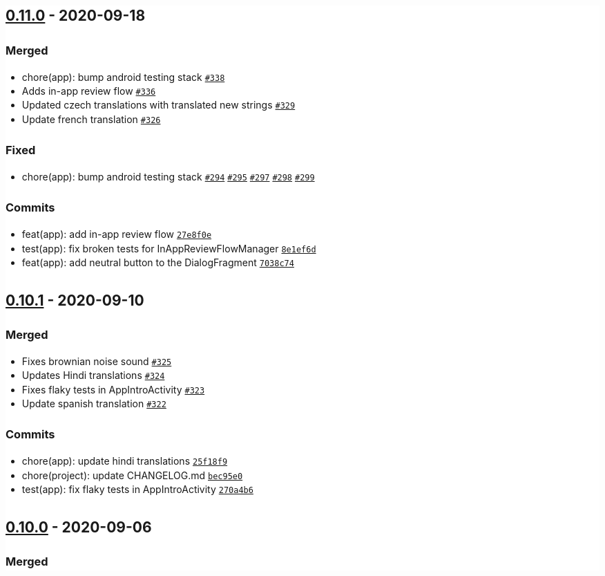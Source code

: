 ## [0.11.0](https://github.com/ashutoshgngwr/noice/compare/0.10.1...0.11.0) - 2020-09-18

### Merged

- chore(app): bump android testing stack [`#338`](https://github.com/ashutoshgngwr/noice/pull/338)
- Adds in-app review flow [`#336`](https://github.com/ashutoshgngwr/noice/pull/336)
- Updated czech translations with translated new strings [`#329`](https://github.com/ashutoshgngwr/noice/pull/329)
- Update french translation [`#326`](https://github.com/ashutoshgngwr/noice/pull/326)

### Fixed

- chore(app): bump android testing stack [`#294`](https://github.com/ashutoshgngwr/noice/issues/294) [`#295`](https://github.com/ashutoshgngwr/noice/issues/295) [`#297`](https://github.com/ashutoshgngwr/noice/issues/297) [`#298`](https://github.com/ashutoshgngwr/noice/issues/298) [`#299`](https://github.com/ashutoshgngwr/noice/issues/299)

### Commits

- feat(app): add in-app review flow [`27e8f0e`](https://github.com/ashutoshgngwr/noice/commit/27e8f0e652de9e2ec581e4b3a4512013dde01478)
- test(app): fix broken tests for InAppReviewFlowManager [`8e1ef6d`](https://github.com/ashutoshgngwr/noice/commit/8e1ef6d8801bc5b98536f7a9033ebcd03cf87f46)
- feat(app): add neutral button to the DialogFragment [`7038c74`](https://github.com/ashutoshgngwr/noice/commit/7038c74f2f81b50a5cf66d960793bd0f3a50eaed)

## [0.10.1](https://github.com/ashutoshgngwr/noice/compare/0.10.0...0.10.1) - 2020-09-10

### Merged

- Fixes brownian noise sound [`#325`](https://github.com/ashutoshgngwr/noice/pull/325)
- Updates Hindi translations [`#324`](https://github.com/ashutoshgngwr/noice/pull/324)
- Fixes flaky tests in AppIntroActivity [`#323`](https://github.com/ashutoshgngwr/noice/pull/323)
- Update spanish translation [`#322`](https://github.com/ashutoshgngwr/noice/pull/322)

### Commits

- chore(app): update hindi translations [`25f18f9`](https://github.com/ashutoshgngwr/noice/commit/25f18f92b6599c65cba9a80f2d3b7f44dc7339f2)
- chore(project): update CHANGELOG.md [`bec95e0`](https://github.com/ashutoshgngwr/noice/commit/bec95e0a61b48ae91a624344527bef4a652ecdbf)
- test(app): fix flaky tests in AppIntroActivity [`270a4b6`](https://github.com/ashutoshgngwr/noice/commit/270a4b64b8bc4e2ebb9061b63d0cd43935255ef3)

## [0.10.0](https://github.com/ashutoshgngwr/noice/compare/0.9.1...0.10.0) - 2020-09-06

### Merged
